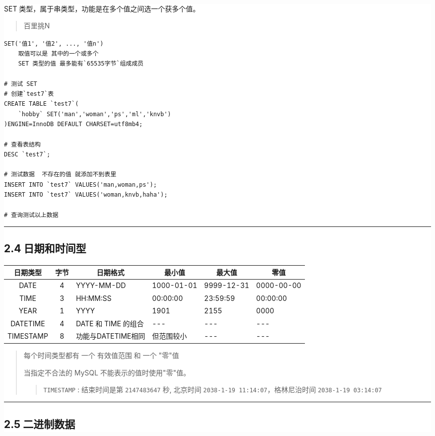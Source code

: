 SET 类型，属于串类型，功能是在多个值之间选一个获多个值。

> 百里挑N

```mysql
SET('值1', '值2', ..., '值n')
    取值可以是 其中的一个或多个
    SET 类型的值 最多能有`65535字节`组成成员

# 测试 SET
# 创建`test7`表
CREATE TABLE `test7`(
    `hobby` SET('man','woman','ps','ml','knvb')
)ENGINE=InnoDB DEFAULT CHARSET=utf8mb4;

# 查看表结构
DESC `test7`;

# 测试数据  不存在的值 就添加不到表里
INSERT INTO `test7` VALUES('man,woman,ps');
INSERT INTO `test7` VALUES('woman,knvb,haha');

# 查询测试以上数据
```

----

## 2.4 日期和时间型

| 日期类型  | 字节 | 日期格式            | 最小值     | 最大值     | 零值       |
| :-------: | :--: | ------------------- | ---------- | ---------- | ---------- |
|   DATE    |  4   | YYYY-MM-DD          | 1000-01-01 | 9999-12-31 | 0000-00-00 |
|   TIME    |  3   | HH:MM:SS            | 00:00:00   | 23:59:59   | 00:00:00   |
|   YEAR    |  1   | YYYY                | 1901       | 2155       | 0000       |
| DATETIME  |  4   | DATE 和 TIME 的组合 | ---        | ---        | ---        |
| TIMESTAMP |  8   | 功能与DATETIME相同  | 但范围较小 | ---        | ---        |

> 每个时间类型都有 一个  有效值范围 和 一个 "零"值
>
> 当指定不合法的 MySQL 不能表示的值时使用"零"值。
>
> > `TIMESTAMP` :
> > 结束时间是第 `2147483647` 秒,
> > 北京时间 `2038-1-19 11:14:07`，格林尼治时间 `2038-1-19 03:14:07`

----

## 2.5 二进制数据
